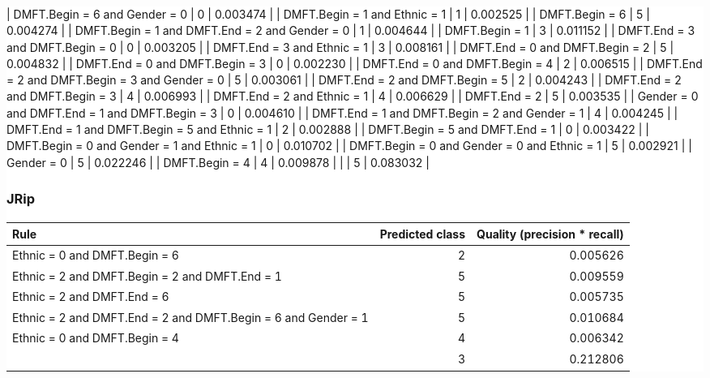 | DMFT.Begin = 6 and Gender = 0 | 0 | 0.003474 |
| DMFT.Begin = 1 and Ethnic = 1 | 1 | 0.002525 |
| DMFT.Begin = 6 | 5 | 0.004274 |
| DMFT.Begin = 1 and DMFT.End = 2 and Gender = 0 | 1 | 0.004644 |
| DMFT.Begin = 1 | 3 | 0.011152 |
| DMFT.End = 3 and DMFT.Begin = 0 | 0 | 0.003205 |
| DMFT.End = 3 and Ethnic = 1 | 3 | 0.008161 |
| DMFT.End = 0 and DMFT.Begin = 2 | 5 | 0.004832 |
| DMFT.End = 0 and DMFT.Begin = 3 | 0 | 0.002230 |
| DMFT.End = 0 and DMFT.Begin = 4 | 2 | 0.006515 |
| DMFT.End = 2 and DMFT.Begin = 3 and Gender = 0 | 5 | 0.003061 |
| DMFT.End = 2 and DMFT.Begin = 5 | 2 | 0.004243 |
| DMFT.End = 2 and DMFT.Begin = 3 | 4 | 0.006993 |
| DMFT.End = 2 and Ethnic = 1 | 4 | 0.006629 |
| DMFT.End = 2 | 5 | 0.003535 |
| Gender = 0 and DMFT.End = 1 and DMFT.Begin = 3 | 0 | 0.004610 |
| DMFT.End = 1 and DMFT.Begin = 2 and Gender = 1 | 4 | 0.004245 |
| DMFT.End = 1 and DMFT.Begin = 5 and Ethnic = 1 | 2 | 0.002888 |
| DMFT.Begin = 5 and DMFT.End = 1 | 0 | 0.003422 |
| DMFT.Begin = 0 and Gender = 1 and Ethnic = 1 | 0 | 0.010702 |
| DMFT.Begin = 0 and Gender = 0 and Ethnic = 1 | 5 | 0.002921 |
| Gender = 0 | 5 | 0.022246 |
| DMFT.Begin = 4 | 4 | 0.009878 |
|  | 5 | 0.083032 |


### JRip

| Rule | Predicted class | Quality (precision * recall) |
|:----|----:|----:|
| Ethnic = 0 and DMFT.Begin = 6 | 2 | 0.005626 |
| Ethnic = 2 and DMFT.Begin = 2 and DMFT.End = 1 | 5 | 0.009559 |
| Ethnic = 2 and DMFT.End = 6 | 5 | 0.005735 |
| Ethnic = 2 and DMFT.End = 2 and DMFT.Begin = 6 and Gender = 1 | 5 | 0.010684 |
| Ethnic = 0 and DMFT.Begin = 4 | 4 | 0.006342 |
|  | 3 | 0.212806 |

